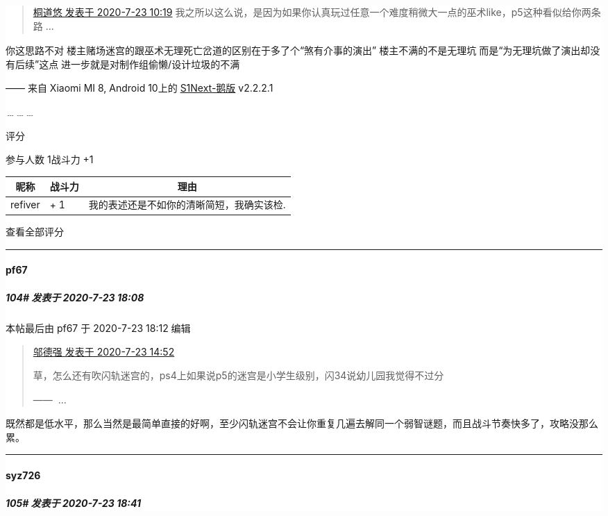 

<blockquote><a href="httphttps://bbs.saraba1st.com/2b/forum.php?mod=redirect&amp;goto=findpost&amp;pid=48191237&amp;ptid=1950512" target="_blank">桐道悠 发表于 2020-7-23 10:19</a>
我之所以这么说，是因为如果你认真玩过任意一个难度稍微大一点的巫术like，p5这种看似给你两条路 ...</blockquote>
你这思路不对
楼主赌场迷宫的跟巫术无理死亡岔道的区别在于多了个“煞有介事的演出”
楼主不满的不是无理坑
而是“为无理坑做了演出却没有后续”这点
进一步就是对制作组偷懒/设计垃圾的不满


—— 来自 Xiaomi MI 8, Android 10上的 [S1Next-鹅版](https://github.com/ykrank/S1-Next/releases) v2.2.2.1



﹍﹍﹍

评分





 参与人数 1战斗力 +1

|昵称|战斗力|理由|
|----|---|---|
| refiver| + 1|我的表述还是不如你的清晰简短，我确实该检.|



查看全部评分






-----

####  pf67  
##### 104#       发表于 2020-7-23 18:08



 本帖最后由 pf67 于 2020-7-23 18:12 编辑 
<blockquote><a href="httphttps://bbs.saraba1st.com/2b/forum.php?mod=redirect&amp;goto=findpost&amp;pid=48193889&amp;ptid=1950512" target="_blank">邬德强 发表于 2020-7-23 14:52</a>

草，怎么还有吹闪轨迷宫的，ps4上如果说p5的迷宫是小学生级别，闪34说幼儿园我觉得不过分


——  ...</blockquote>
既然都是低水平，那么当然是最简单直接的好啊，至少闪轨迷宫不会让你重复几遍去解同一个弱智谜题，而且战斗节奏快多了，攻略没那么累。







-----

####  syz726  
##### 105#       发表于 2020-7-23 18:41
